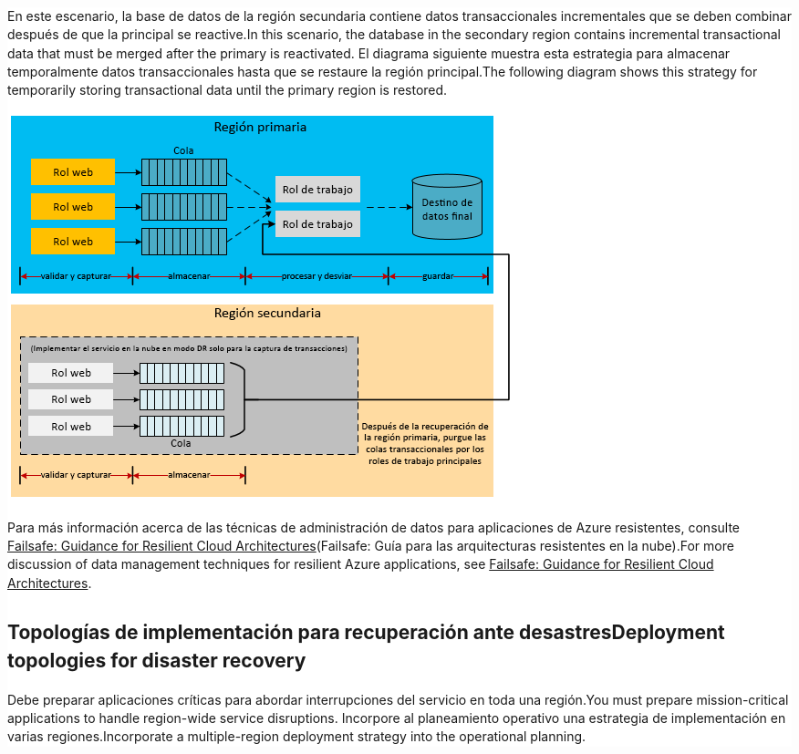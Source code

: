 <span data-ttu-id="d3911-353">En este escenario, la base de datos de la región secundaria contiene datos transaccionales incrementales que se deben combinar después de que la principal se reactive.</span><span class="sxs-lookup"><span data-stu-id="d3911-353">In this scenario, the database in the secondary region contains incremental transactional data that must be merged after the primary is reactivated.</span></span> <span data-ttu-id="d3911-354">El diagrama siguiente muestra esta estrategia para almacenar temporalmente datos transaccionales hasta que se restaure la región principal.</span><span class="sxs-lookup"><span data-stu-id="d3911-354">The following diagram shows this strategy for temporarily storing transactional data until the primary region is restored.</span></span>

![Funcionalidad reducida de la aplicación para la captura de transacciones](./images/disaster-recovery-azure-applications/reduced-application-functionality-for-transaction-capture.png)

<span data-ttu-id="d3911-356">Para más información acerca de las técnicas de administración de datos para aplicaciones de Azure resistentes, consulte [Failsafe: Guidance for Resilient Cloud Architectures](https://channel9.msdn.com/Series/FailSafe)(Failsafe: Guía para las arquitecturas resistentes en la nube).</span><span class="sxs-lookup"><span data-stu-id="d3911-356">For more discussion of data management techniques for resilient Azure applications, see [Failsafe: Guidance for Resilient Cloud Architectures](https://channel9.msdn.com/Series/FailSafe).</span></span>

## <a name="deployment-topologies-for-disaster-recovery"></a><span data-ttu-id="d3911-357">Topologías de implementación para recuperación ante desastres</span><span class="sxs-lookup"><span data-stu-id="d3911-357">Deployment topologies for disaster recovery</span></span>
<span data-ttu-id="d3911-358">Debe preparar aplicaciones críticas para abordar interrupciones del servicio en toda una región.</span><span class="sxs-lookup"><span data-stu-id="d3911-358">You must prepare mission-critical applications to handle region-wide service disruptions.</span></span> <span data-ttu-id="d3911-359">Incorpore al planeamiento operativo una estrategia de implementación en varias regiones.</span><span class="sxs-lookup"><span data-stu-id="d3911-359">Incorporate a multiple-region deployment strategy into the operational planning.</span></span>
